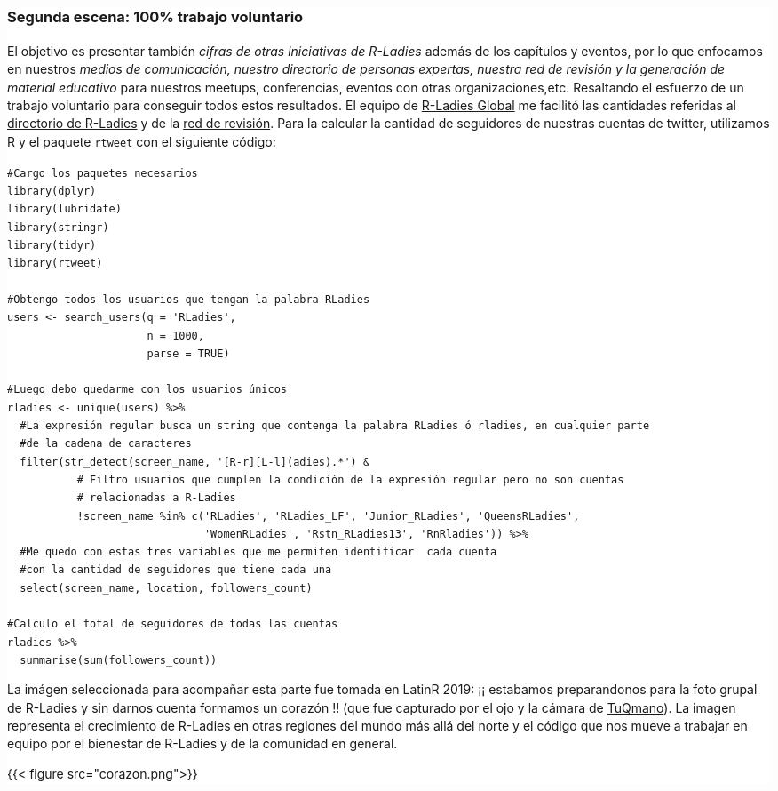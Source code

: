 
### Segunda escena: 100% trabajo voluntario

El objetivo es presentar también _cifras de otras iniciativas de R-Ladies_ además de los capítulos y eventos, por lo que enfocamos en nuestros _medios de comunicación, nuestro directorio de personas expertas, nuestra red de revisión y la generación de material educativo_ para nuestros meetups, conferencias, eventos con otras organizaciones,etc. Resaltando el esfuerzo de un trabajo voluntario para conseguir todos estos resultados.  El equipo de [R-Ladies Global](https://rladies.org/about-us/team/) me facilitó las cantidades referidas al [directorio de R-Ladies](https://rladies.org/directory/) y de la [red de revisión](tinyurl.com/rladiesrevs).  Para la calcular la cantidad de seguidores de nuestras cuentas de twitter, utilizamos R y el paquete `rtweet` con el siguiente código:


```
#Cargo los paquetes necesarios
library(dplyr)
library(lubridate)
library(stringr)
library(tidyr)
library(rtweet)

#Obtengo todos los usuarios que tengan la palabra RLadies
users <- search_users(q = 'RLadies',
                      n = 1000,
                      parse = TRUE)

#Luego debo quedarme con los usuarios únicos
rladies <- unique(users) %>%
  #La expresión regular busca un string que contenga la palabra RLadies ó rladies, en cualquier parte 
  #de la cadena de caracteres   
  filter(str_detect(screen_name, '[R-r][L-l](adies).*') & 
           # Filtro usuarios que cumplen la condición de la expresión regular pero no son cuentas
           # relacionadas a R-Ladies
           !screen_name %in% c('RLadies', 'RLadies_LF', 'Junior_RLadies', 'QueensRLadies', 
                               'WomenRLadies', 'Rstn_RLadies13', 'RnRladies')) %>%
  #Me quedo con estas tres variables que me permiten identificar  cada cuenta 
  #con la cantidad de seguidores que tiene cada una
  select(screen_name, location, followers_count)

#Calculo el total de seguidores de todas las cuentas
rladies %>% 
  summarise(sum(followers_count))

```

La imágen seleccionada para acompañar esta parte fue tomada en LatinR 2019: ¡¡ estabamos preparandonos para la foto grupal de R-Ladies y sin darnos cuenta formamos un corazón !! (que fue capturado por el ojo y la cámara de [TuQmano](https://twitter.com/TuQmano)).  La imagen representa el crecimiento de R-Ladies en otras regiones del mundo más allá del norte y el código que nos mueve a trabajar en equipo por el bienestar de R-Ladies y de la comunidad en general.


{{< figure src="corazon.png">}}
